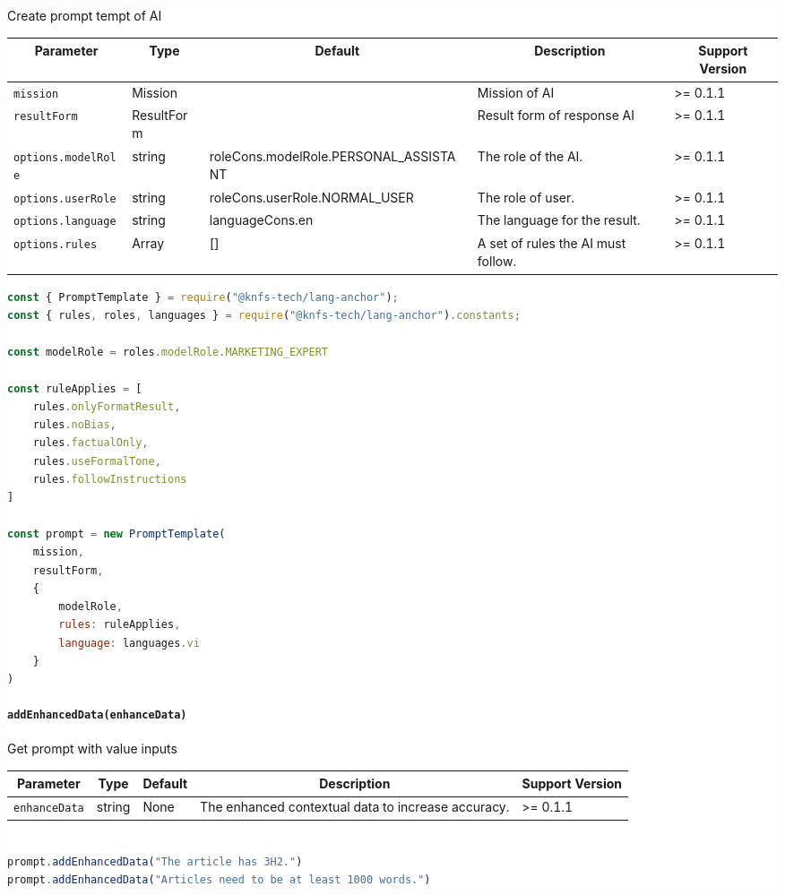 Create prompt tempt of AI

| Parameter           | Type            | Default                               | Description                                            | Support Version |
| -----------         | ------          | ----------                            | ------------------------------------------------------ | --------------- |
| `mission`           | Mission         |                                       | Mission of AI                                           | >= 0.1.1        |
| `resultForm`        | ResultForm      |                                       | Result form of response AI                              | >= 0.1.1        |
| `options.modelRole` | string          | roleCons.modelRole.PERSONAL_ASSISTANT | The role of the AI.                                     | >= 0.1.1        |
| `options.userRole`  | string          | roleCons.userRole.NORMAL_USER         | The role of user.                                     | >= 0.1.1        |
| `options.language`  | string          | languageCons.en                       | The language for the result.                                     | >= 0.1.1        |
| `options.rules`     | Array<string>   | []                                    | A set of rules the AI must follow.| >= 0.1.1        |

```javascript
const { PromptTemplate } = require("@knfs-tech/lang-anchor");
const { rules, roles, languages } = require("@knfs-tech/lang-anchor").constants;

const modelRole = roles.modelRole.MARKETING_EXPERT

const ruleApplies = [
	rules.onlyFormatResult,
	rules.noBias,
	rules.factualOnly,
	rules.useFormalTone,
	rules.followInstructions
]

const prompt = new PromptTemplate(
	mission,
	resultForm,
	{
		modelRole,
		rules: ruleApplies,
		language: languages.vi
	}
)
```
#### `addEnhancedData(enhanceData)`

Get prompt with value inputs

| Parameter     | Type   | Default | Description                                        | Support Version |
| ------------- | ------ | ------- | -------------------------------------------------- | --------------- |
| `enhanceData` | string | None    | The enhanced contextual data to increase accuracy. | >= 0.1.1        |

```javascript

prompt.addEnhancedData("The article has 3H2.")
prompt.addEnhancedData("Articles need to be at least 1000 words.")
```

